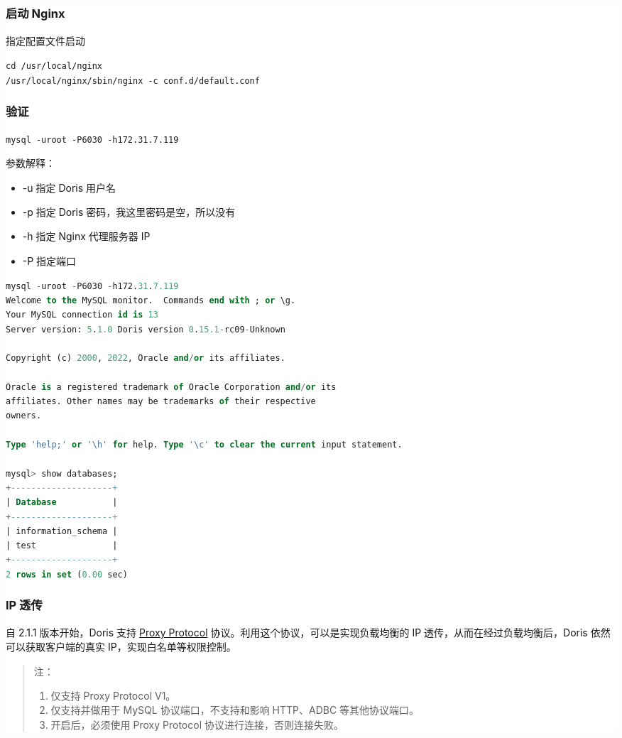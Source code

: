 ### 启动 Nginx

指定配置文件启动

```
cd /usr/local/nginx
/usr/local/nginx/sbin/nginx -c conf.d/default.conf
```

### 验证

```
mysql -uroot -P6030 -h172.31.7.119
```

参数解释：
- -u   指定 Doris 用户名

- -p   指定 Doris 密码，我这里密码是空，所以没有

- -h   指定 Nginx 代理服务器 IP

- -P   指定端口

```sql
mysql -uroot -P6030 -h172.31.7.119
Welcome to the MySQL monitor.  Commands end with ; or \g.
Your MySQL connection id is 13
Server version: 5.1.0 Doris version 0.15.1-rc09-Unknown

Copyright (c) 2000, 2022, Oracle and/or its affiliates.

Oracle is a registered trademark of Oracle Corporation and/or its
affiliates. Other names may be trademarks of their respective
owners.

Type 'help;' or '\h' for help. Type '\c' to clear the current input statement.

mysql> show databases;
+--------------------+
| Database           |
+--------------------+
| information_schema |
| test               |
+--------------------+
2 rows in set (0.00 sec)
```

### IP 透传

自 2.1.1 版本开始，Doris 支持 [Proxy Protocol](https://www.haproxy.org/download/1.8/doc/proxy-protocol.txt) 协议。利用这个协议，可以是实现负载均衡的 IP 透传，从而在经过负载均衡后，Doris 依然可以获取客户端的真实 IP，实现白名单等权限控制。

> 注：
>
> 1. 仅支持 Proxy Protocol V1。
> 2. 仅支持并做用于 MySQL 协议端口，不支持和影响 HTTP、ADBC 等其他协议端口。
> 3. 开启后，必须使用 Proxy Protocol 协议进行连接，否则连接失败。
